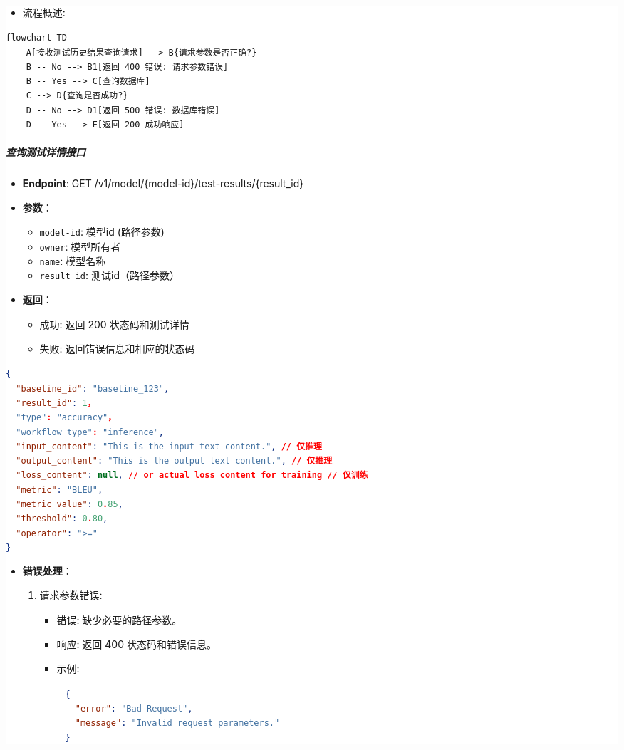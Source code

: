      

- 流程概述:

```mermaid
flowchart TD
    A[接收测试历史结果查询请求] --> B{请求参数是否正确?}
    B -- No --> B1[返回 400 错误: 请求参数错误]
    B -- Yes --> C[查询数据库]
    C --> D{查询是否成功?}
    D -- No --> D1[返回 500 错误: 数据库错误]
    D -- Yes --> E[返回 200 成功响应]
```





##### 查询测试详情接口

- **Endpoint**: GET /v1/model/{model-id}/test-results/{result_id}
- **参数**：
  - `model-id`: 模型id (路径参数)
  -  `owner`: 模型所有者
  -  `name`: 模型名称
  - `result_id`: 测试id（路径参数）
- **返回**：

  - 成功: 返回 200 状态码和测试详情

  - 失败: 返回错误信息和相应的状态码

```json
{
  "baseline_id": "baseline_123",
  "result_id": 1，
  "type": "accuracy"，
  "workflow_type": "inference",
  "input_content": "This is the input text content.", // 仅推理
  "output_content": "This is the output text content.", // 仅推理
  "loss_content": null, // or actual loss content for training // 仅训练
  "metric": "BLEU",
  "metric_value": 0.85,
  "threshold": 0.80,
  "operator": ">="
}
```

- **错误处理**：

  1. 请求参数错误:

     - 错误: 缺少必要的路径参数。

     - 响应: 返回 400 状态码和错误信息。

     - 示例:

     ```json
          {
            "error": "Bad Request",
            "message": "Invalid request parameters."
          }
     ```
